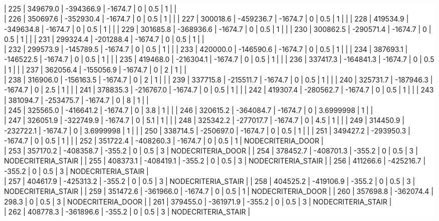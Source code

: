| 225 | 349679.0 | -394366.9 | -1674.7 | 0 | 0.5 | 1 |  |  
| 226 | 350697.6 | -352930.4 | -1674.7 | 0 | 0.5 | 1 |  |
| 227 | 300018.6 | -459236.7 | -1674.7 | 0 | 0.5 | 1 |  |
| 228 | 419534.9 | -349634.8 | -1674.7 | 0 | 0.5 | 1 |  |
| 229 | 301685.8 | -368936.6 | -1674.7 | 0 | 0.5 | 1 |  |
| 230 | 300862.5 | -290571.4 | -1674.7 | 0 | 0.5 | 1 |  |
| 231 | 299324.4 | -201288.4 | -1674.7 | 0 | 0.5 | 1 |  |  
| 232 | 299573.9 | -145789.5 | -1674.7 | 0 | 0.5 | 1 |  |
| 233 | 420000.0 | -146590.6 | -1674.7 | 0 | 0.5 | 1 |  |
| 234 | 387693.1 | -146522.5 | -1674.7 | 0 | 0.5 | 1 |  | 
| 235 | 419468.0 | -216304.1 | -1674.7 | 0 | 0.5 | 1 |  |
| 236 | 337417.3 | -164841.3 | -1674.7 | 0 | 0.5 | 1 |  |
| 237 | 362056.4 | -155056.9 | -1674.7 | 0 | 2 | 1 |  |  
| 238 | 316906.0 | -156163.5 | -1674.7 | 0 | 2 | 1 |  |
| 239 | 337715.8 | -215511.7 | -1674.7 | 0 | 0.5 | 1 |  |
| 240 | 325731.7 | -187946.3 | -1674.7 | 0 | 2.5 | 1 |  |
| 241 | 378835.3 | -216767.0 | -1674.7 | 0 | 0.5 | 1 |  |
| 242 | 419307.4 | -280562.7 | -1674.7 | 0 | 0.5 | 1 |  |
| 243 | 381094.7 | -253475.7 | -1674.7 | 0 | 8 | 1 |  |  
| 245 | 325565.0 | -416641.2 | -1674.7 | 0 | 3.8 | 1 |  |
| 246 | 320615.2 | -364084.7 | -1674.7 | 0 | 3.6999998 | 1 |  |  
| 247 | 326051.9 | -322749.9 | -1674.7 | 0 | 5.1 | 1 |  |
| 248 | 325342.2 | -277017.7 | -1674.7 | 0 | 4.5 | 1 |  |
| 249 | 314450.9 | -232722.1 | -1674.7 | 0 | 3.6999998 | 1 |  |
| 250 | 338714.5 | -250697.0 | -1674.7 | 0 | 0.5 | 1 |  |
| 251 | 349427.2 | -293950.3 | -1674.7 | 0 | 0.5 | 1 |  |
| 252 | 351722.4 | -408260.3 | -1674.7 | 0 | 0.5 | 1 | NODECRITERIA_DOOR |   
| 253 | 357170.2 | -408358.7 | -355.2 | 0 | 0.5 | 3 | NODECRITERIA_DOOR |
| 254 | 378452.7 | -408701.3 | -355.2 | 0 | 0.5 | 3 | NODECRITERIA_STAIR |
| 255 | 408373.1 | -408419.1 | -355.2 | 0 | 0.5 | 3 | NODECRITERIA_STAIR |
| 256 | 411266.6 | -425216.7 | -355.2 | 0 | 0.5 | 3 | NODECRITERIA_STAIR |  
| 257 | 404617.9 | -425313.2 | -355.2 | 0 | 0.5 | 3 | NODECRITERIA_STAIR |
| 258 | 404525.2 | -419106.9 | -355.2 | 0 | 0.5 | 3 | NODECRITERIA_STAIR |
| 259 | 351472.6 | -361966.0 | -1674.7 | 0 | 0.5 | 1 | NODECRITERIA_DOOR |
| 260 | 357698.8 | -362074.4 | 298.3 | 0 | 0.5 | 3 | NODECRITERIA_DOOR |
| 261 | 379455.0 | -361971.9 | -355.2 | 0 | 0.5 | 3 | NODECRITERIA_STAIR |   
| 262 | 408778.3 | -361896.6 | -355.2 | 0 | 0.5 | 3 | NODECRITERIA_STAIR |